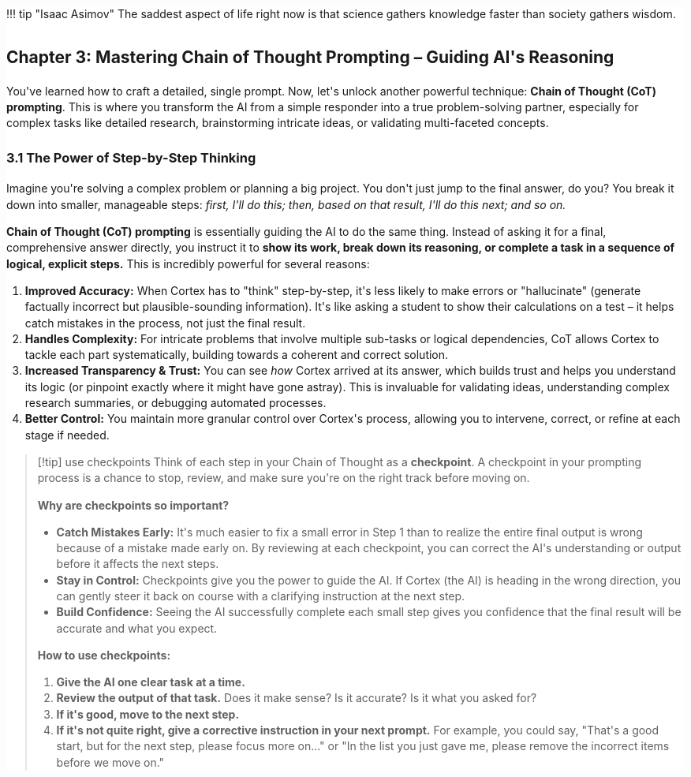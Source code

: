 !!! tip "Isaac Asimov"
    The saddest aspect of life right now is that science gathers knowledge faster than society gathers wisdom.

## Chapter 3: Mastering Chain of Thought Prompting – Guiding AI's Reasoning

You've learned how to craft a detailed, single prompt. Now, let's unlock another powerful technique: **Chain of Thought (CoT) prompting**. This is where you transform the AI from a simple responder into a true problem-solving partner, especially for complex tasks like detailed research, brainstorming intricate ideas, or validating multi-faceted concepts.

### 3.1 The Power of Step-by-Step Thinking

Imagine you're solving a complex problem or planning a big project. You don't just jump to the final answer, do you? You break it down into smaller, manageable steps: _first, I'll do this; then, based on that result, I'll do this next; and so on._

**Chain of Thought (CoT) prompting** is essentially guiding the AI to do the same thing. Instead of asking it for a final, comprehensive answer directly, you instruct it to **show its work, break down its reasoning, or complete a task in a sequence of logical, explicit steps.** This is incredibly powerful for several reasons:

1. **Improved Accuracy:** When Cortex has to "think" step-by-step, it's less likely to make errors or "hallucinate" (generate factually incorrect but plausible-sounding information). It's like asking a student to show their calculations on a test – it helps catch mistakes in the process, not just the final result.
2. **Handles Complexity:** For intricate problems that involve multiple sub-tasks or logical dependencies, CoT allows Cortex to tackle each part systematically, building towards a coherent and correct solution.
3. **Increased Transparency & Trust:** You can see _how_ Cortex arrived at its answer, which builds trust and helps you understand its logic (or pinpoint exactly where it might have gone astray). This is invaluable for validating ideas, understanding complex research summaries, or debugging automated processes.
4. **Better Control:** You maintain more granular control over Cortex's process, allowing you to intervene, correct, or refine at each stage if needed.

> [!tip] use checkpoints
> Think of each step in your Chain of Thought as a **checkpoint**. A checkpoint in your prompting process is a chance to stop, review, and make sure you're on the right track before moving on.
>
> **Why are checkpoints so important?**
>
> - **Catch Mistakes Early:** It's much easier to fix a small error in Step 1 than to realize the entire final output is wrong because of a mistake made early on. By reviewing at each checkpoint, you can correct the AI's understanding or output before it affects the next steps.
> - **Stay in Control:** Checkpoints give you the power to guide the AI. If Cortex (the AI) is heading in the wrong direction, you can gently steer it back on course with a clarifying instruction at the next step.
> - **Build Confidence:** Seeing the AI successfully complete each small step gives you confidence that the final result will be accurate and what you expect.
>
> **How to use checkpoints:**
>
> 1. **Give the AI one clear task at a time.**
> 2. **Review the output of that task.** Does it make sense? Is it accurate? Is it what you asked for?
> 3. **If it's good, move to the next step.**
> 4. **If it's not quite right, give a corrective instruction in your next prompt.** For example, you could say, "That's a good start, but for the next step, please focus more on..." or "In the list you just gave me, please remove the incorrect items before we move on."
